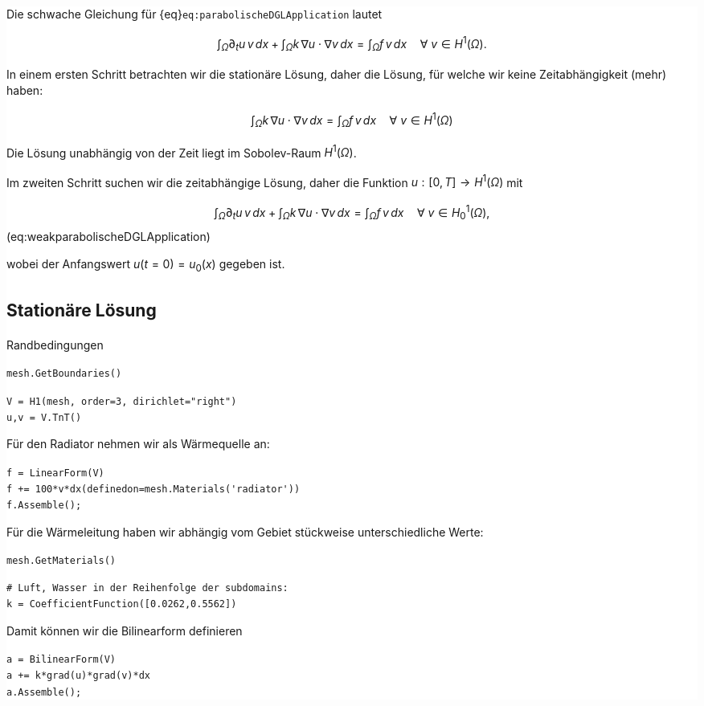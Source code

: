 Die schwache Gleichung für {eq}`eq:parabolischeDGLApplication` lautet

$$\int_\Omega \partial_t u\,v\,dx + \int_\Omega k\,\nabla u\cdot\nabla v\,dx = \int_\Omega f\,v\,dx\quad \forall \ v \in H^1(\Omega).$$

In einem ersten Schritt betrachten wir die stationäre Lösung, daher die Lösung, für welche wir keine Zeitabhängigkeit (mehr) haben:

$$\int_\Omega k\,\nabla u\cdot\nabla v\,dx = \int_\Omega f\,v\,dx\quad \forall \ v \in H^1(\Omega)$$

Die Lösung unabhängig von der Zeit liegt im Sobolev-Raum $H^1(\Omega)$.

Im zweiten Schritt suchen wir die zeitabhängige Lösung, daher die Funktion $u: [0,T] \to H^1(\Omega)$ mit

$$\int_\Omega\partial_t u\,v\,dx + \int_\Omega k\,\nabla u\cdot\nabla v\,dx = \int_\Omega f\,v\,dx\quad \forall \ v \in H_0^1(\Omega),$$ (eq:weakparabolischeDGLApplication)

wobei der Anfangswert $u(t=0) = u_0(x)$ gegeben ist.


## Stationäre Lösung


Randbedingungen

```{code-cell} ipython3
mesh.GetBoundaries()
```

```{code-cell} ipython3
V = H1(mesh, order=3, dirichlet="right")
u,v = V.TnT()
```

Für den Radiator nehmen wir als Wärmequelle an:

```{code-cell} ipython3
f = LinearForm(V)
f += 100*v*dx(definedon=mesh.Materials('radiator'))
f.Assemble();
```

Für die Wärmeleitung haben wir abhängig vom Gebiet stückweise unterschiedliche Werte:

```{code-cell} ipython3
mesh.GetMaterials()
```

```{code-cell} ipython3
# Luft, Wasser in der Reihenfolge der subdomains:
k = CoefficientFunction([0.0262,0.5562])
```

Damit können wir die Bilinearform definieren

```{code-cell} ipython3
a = BilinearForm(V)
a += k*grad(u)*grad(v)*dx
a.Assemble();
```
